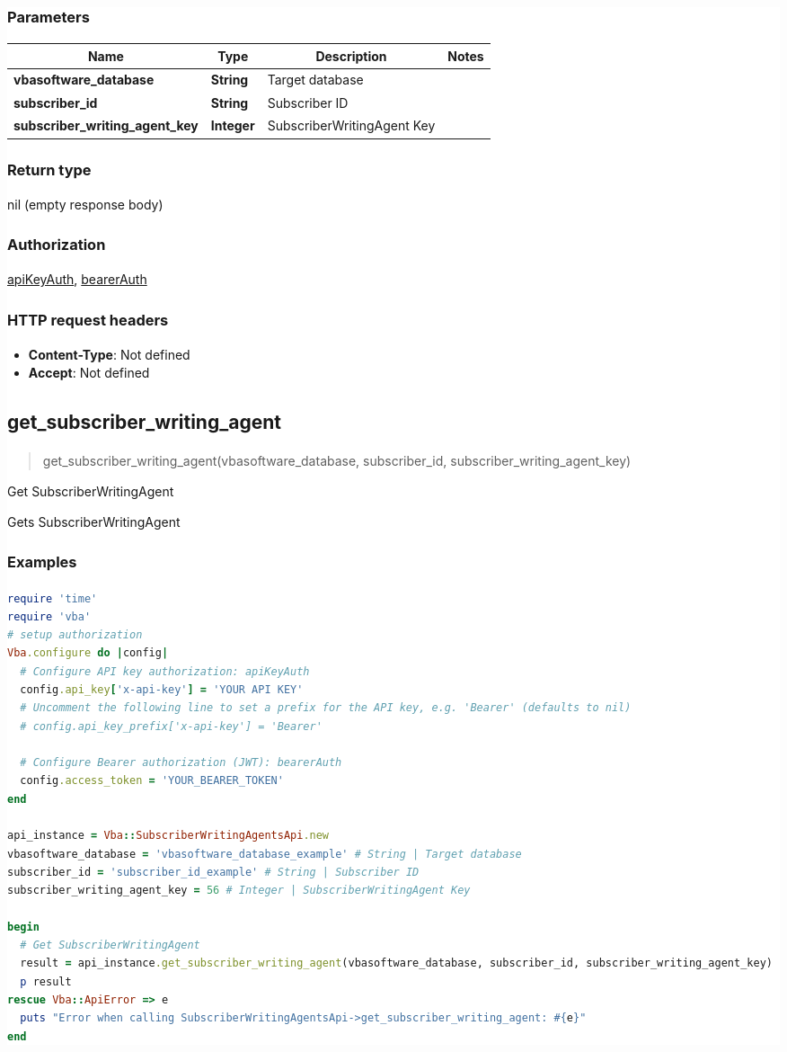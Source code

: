 ### Parameters

| Name | Type | Description | Notes |
| ---- | ---- | ----------- | ----- |
| **vbasoftware_database** | **String** | Target database |  |
| **subscriber_id** | **String** | Subscriber ID |  |
| **subscriber_writing_agent_key** | **Integer** | SubscriberWritingAgent Key |  |

### Return type

nil (empty response body)

### Authorization

[apiKeyAuth](../README.md#apiKeyAuth), [bearerAuth](../README.md#bearerAuth)

### HTTP request headers

- **Content-Type**: Not defined
- **Accept**: Not defined


## get_subscriber_writing_agent

> <SubscriberWritingAgentVBAResponse> get_subscriber_writing_agent(vbasoftware_database, subscriber_id, subscriber_writing_agent_key)

Get SubscriberWritingAgent

Gets SubscriberWritingAgent

### Examples

```ruby
require 'time'
require 'vba'
# setup authorization
Vba.configure do |config|
  # Configure API key authorization: apiKeyAuth
  config.api_key['x-api-key'] = 'YOUR API KEY'
  # Uncomment the following line to set a prefix for the API key, e.g. 'Bearer' (defaults to nil)
  # config.api_key_prefix['x-api-key'] = 'Bearer'

  # Configure Bearer authorization (JWT): bearerAuth
  config.access_token = 'YOUR_BEARER_TOKEN'
end

api_instance = Vba::SubscriberWritingAgentsApi.new
vbasoftware_database = 'vbasoftware_database_example' # String | Target database
subscriber_id = 'subscriber_id_example' # String | Subscriber ID
subscriber_writing_agent_key = 56 # Integer | SubscriberWritingAgent Key

begin
  # Get SubscriberWritingAgent
  result = api_instance.get_subscriber_writing_agent(vbasoftware_database, subscriber_id, subscriber_writing_agent_key)
  p result
rescue Vba::ApiError => e
  puts "Error when calling SubscriberWritingAgentsApi->get_subscriber_writing_agent: #{e}"
end
```
